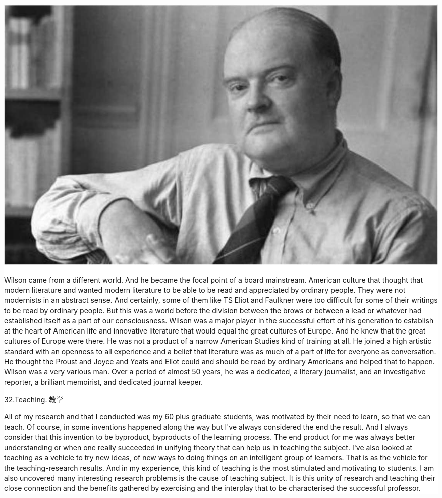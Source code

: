 ![](../../img/RL/Wilson.jpg)

Wilson came from a different world. And he became the focal point of a board mainstream. American culture that thought that modern literature and wanted modern literature to be able to be read and appreciated by ordinary people. They were not modernists in an abstract sense. And certainly, some of them like TS Eliot and Faulkner were too difficult for some of their writings to be read by ordinary people. But this was a world before the division between the brows or between a lead or whatever had established itself as a part of our consciousness. Wilson was a major player in the successful effort of his generation to establish at the heart of American life and innovative literature that would equal the great cultures of Europe. And he knew that the great cultures of Europe were there. He was not a product of a narrow American Studies kind of training at all. He joined a high artistic standard with an openness to all experience and a belief that literature was as much of a part of life for everyone as conversation. He thought the Proust and Joyce and Yeats and Eliot could and should be read by ordinary Americans and helped that to happen. Wilson was a very various man. Over a period of almost 50 years, he was a dedicated, a literary journalist, and an investigative reporter, a brilliant memoirist, and dedicated journal keeper.

32.Teaching. 教学

All of my research and that I conducted was my 60 plus graduate students, was motivated by their need to learn, so that we can teach. Of course, in some inventions happened along the way but I've always considered the end the result. And I always consider that this invention to be byproduct, byproducts of the learning process. The end product for me was always better understanding or when one really succeeded in unifying theory that can help us in teaching the subject. I've also looked at teaching as a vehicle to try new ideas, of new ways to doing things on an intelligent group of learners. That is as the vehicle for the teaching-research results. And in my experience, this kind of teaching is the most stimulated and motivating to students. I am also uncovered many interesting research problems is the cause of teaching subject. It is this unity of research and teaching their close connection and the benefits gathered by exercising and the interplay that to be characterised the successful professor.
